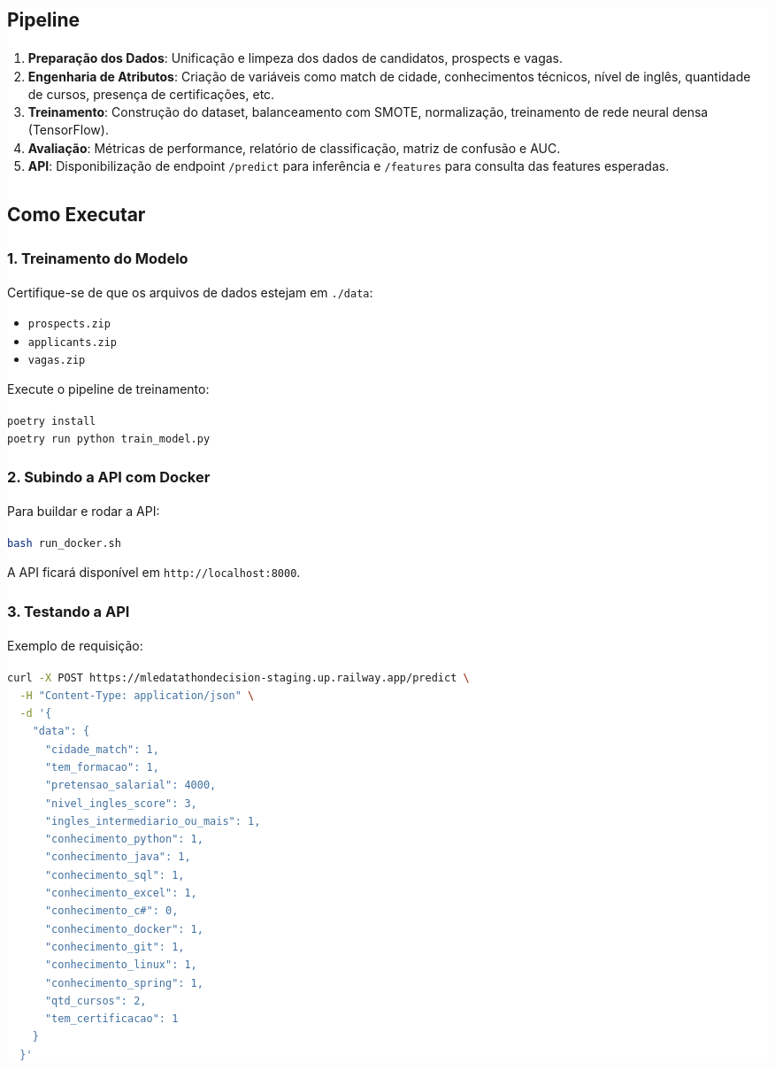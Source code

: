## Pipeline

1. **Preparação dos Dados**: Unificação e limpeza dos dados de candidatos, prospects e vagas.
2. **Engenharia de Atributos**: Criação de variáveis como match de cidade, conhecimentos técnicos, nível de inglês, quantidade de cursos, presença de certificações, etc.
3. **Treinamento**: Construção do dataset, balanceamento com SMOTE, normalização, treinamento de rede neural densa (TensorFlow).
4. **Avaliação**: Métricas de performance, relatório de classificação, matriz de confusão e AUC.
5. **API**: Disponibilização de endpoint `/predict` para inferência e `/features` para consulta das features esperadas.

## Como Executar

### 1. Treinamento do Modelo

Certifique-se de que os arquivos de dados estejam em `./data`:
- `prospects.zip`
- `applicants.zip`
- `vagas.zip`

Execute o pipeline de treinamento:
```bash
poetry install
poetry run python train_model.py
```

### 2. Subindo a API com Docker

Para buildar e rodar a API:
```bash
bash run_docker.sh
```
A API ficará disponível em `http://localhost:8000`.

### 3. Testando a API

Exemplo de requisição:
```bash
curl -X POST https://mledatathondecision-staging.up.railway.app/predict \
  -H "Content-Type: application/json" \
  -d '{
    "data": {
      "cidade_match": 1,
      "tem_formacao": 1,
      "pretensao_salarial": 4000,
      "nivel_ingles_score": 3,
      "ingles_intermediario_ou_mais": 1,
      "conhecimento_python": 1,
      "conhecimento_java": 1,
      "conhecimento_sql": 1,
      "conhecimento_excel": 1,
      "conhecimento_c#": 0,
      "conhecimento_docker": 1,
      "conhecimento_git": 1,
      "conhecimento_linux": 1,
      "conhecimento_spring": 1,
      "qtd_cursos": 2,
      "tem_certificacao": 1
    }
  }'
```
